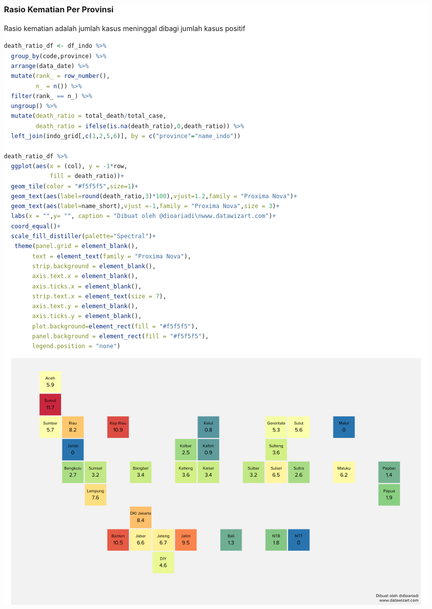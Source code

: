 ### Rasio Kematian Per Provinsi

Rasio kematian adalah jumlah kasus meninggal dibagi jumlah kasus positif

``` r
death_ratio_df <- df_indo %>% 
  group_by(code,province) %>% 
  arrange(data_date) %>% 
  mutate(rank_ = row_number(),
         n_ = n()) %>% 
  filter(rank_ == n_) %>% 
  ungroup() %>% 
  mutate(death_ratio = total_death/total_case,
         death_ratio = ifelse(is.na(death_ratio),0,death_ratio)) %>% 
  left_join(indo_grid[,c(1,2,5,6)], by = c("province"="name_indo")) 

death_ratio_df %>% 
  ggplot(aes(x = (col), y = -1*row,
             fill = death_ratio))+
  geom_tile(color = "#f5f5f5",size=1)+
  geom_text(aes(label=round(death_ratio,3)*100),vjust=1.2,family = "Proxima Nova")+
  geom_text(aes(label=name_short),vjust =-1,family = "Proxima Nova",size = 3)+
  labs(x = "",y= "", caption = "Dibuat oleh @dioariadi\nwww.datawizart.com")+
  coord_equal()+
  scale_fill_distiller(palette="Spectral")+
   theme(panel.grid = element_blank(),
        text = element_text(family = "Proxima Nova"),
        strip.background = element_blank(),
        axis.text.x = element_blank(),
        axis.ticks.x = element_blank(),
        strip.text.x = element_text(size = 7),
        axis.text.y = element_blank(),
        axis.ticks.y = element_blank(),
        plot.background=element_rect(fill = "#f5f5f5"),
        panel.background = element_rect(fill = "#f5f5f5"),
        legend.position = "none")
```

<img src="md_covid_19_files/figure-markdown_github/ratio kematian per provinsi-1.png" width="1152" style="display: block; margin: auto;" />